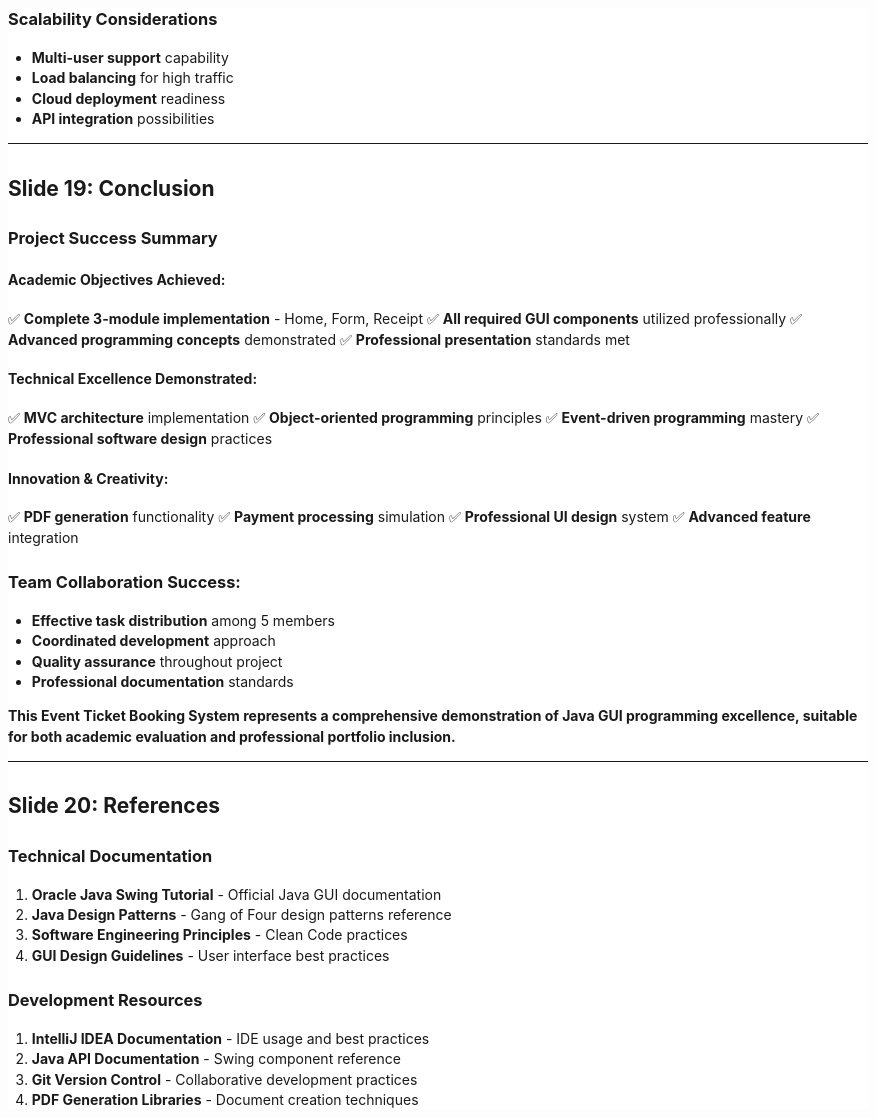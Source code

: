 ### Scalability Considerations
- **Multi-user support** capability
- **Load balancing** for high traffic
- **Cloud deployment** readiness
- **API integration** possibilities

---

## Slide 19: Conclusion

### Project Success Summary

#### Academic Objectives Achieved:
✅ **Complete 3-module implementation** - Home, Form, Receipt
✅ **All required GUI components** utilized professionally
✅ **Advanced programming concepts** demonstrated
✅ **Professional presentation** standards met

#### Technical Excellence Demonstrated:
✅ **MVC architecture** implementation
✅ **Object-oriented programming** principles
✅ **Event-driven programming** mastery
✅ **Professional software design** practices

#### Innovation & Creativity:
✅ **PDF generation** functionality
✅ **Payment processing** simulation
✅ **Professional UI design** system
✅ **Advanced feature** integration

### Team Collaboration Success:
- **Effective task distribution** among 5 members
- **Coordinated development** approach
- **Quality assurance** throughout project
- **Professional documentation** standards

**This Event Ticket Booking System represents a comprehensive demonstration of Java GUI programming excellence, suitable for both academic evaluation and professional portfolio inclusion.**

---

## Slide 20: References

### Technical Documentation
1. **Oracle Java Swing Tutorial** - Official Java GUI documentation
2. **Java Design Patterns** - Gang of Four design patterns reference
3. **Software Engineering Principles** - Clean Code practices
4. **GUI Design Guidelines** - User interface best practices

### Development Resources
1. **IntelliJ IDEA Documentation** - IDE usage and best practices
2. **Java API Documentation** - Swing component reference
3. **Git Version Control** - Collaborative development practices
4. **PDF Generation Libraries** - Document creation techniques
